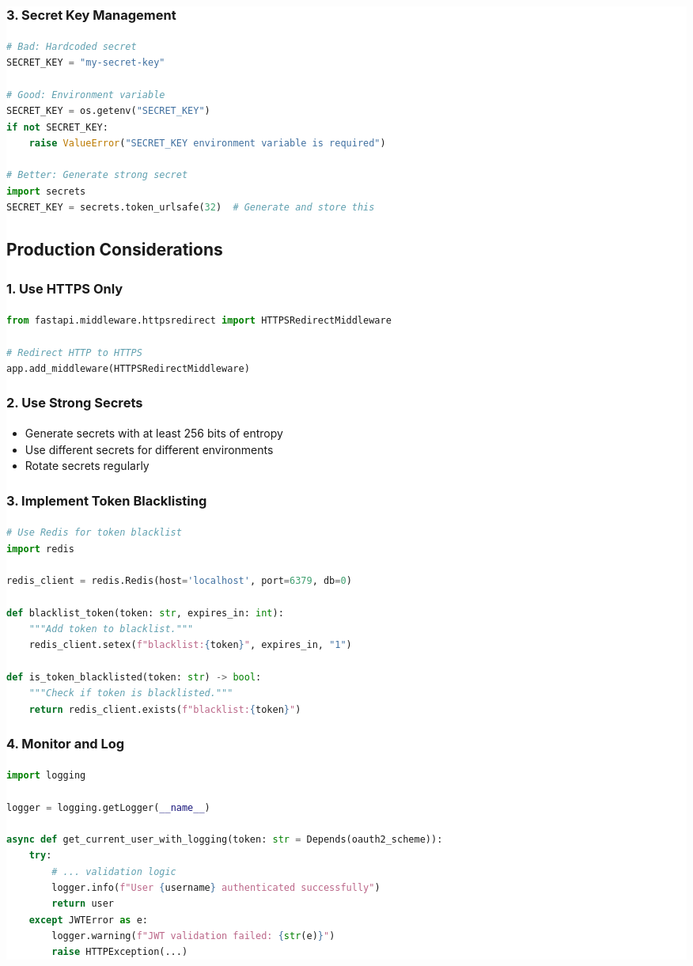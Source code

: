 ### 3. Secret Key Management

```python
# Bad: Hardcoded secret
SECRET_KEY = "my-secret-key"

# Good: Environment variable
SECRET_KEY = os.getenv("SECRET_KEY")
if not SECRET_KEY:
    raise ValueError("SECRET_KEY environment variable is required")

# Better: Generate strong secret
import secrets
SECRET_KEY = secrets.token_urlsafe(32)  # Generate and store this
```

## Production Considerations

### 1. Use HTTPS Only
```python
from fastapi.middleware.httpsredirect import HTTPSRedirectMiddleware

# Redirect HTTP to HTTPS
app.add_middleware(HTTPSRedirectMiddleware)
```

### 2. Use Strong Secrets
- Generate secrets with at least 256 bits of entropy
- Use different secrets for different environments
- Rotate secrets regularly

### 3. Implement Token Blacklisting
```python
# Use Redis for token blacklist
import redis

redis_client = redis.Redis(host='localhost', port=6379, db=0)

def blacklist_token(token: str, expires_in: int):
    """Add token to blacklist."""
    redis_client.setex(f"blacklist:{token}", expires_in, "1")

def is_token_blacklisted(token: str) -> bool:
    """Check if token is blacklisted."""
    return redis_client.exists(f"blacklist:{token}")
```

### 4. Monitor and Log
```python
import logging

logger = logging.getLogger(__name__)

async def get_current_user_with_logging(token: str = Depends(oauth2_scheme)):
    try:
        # ... validation logic
        logger.info(f"User {username} authenticated successfully")
        return user
    except JWTError as e:
        logger.warning(f"JWT validation failed: {str(e)}")
        raise HTTPException(...)
```
